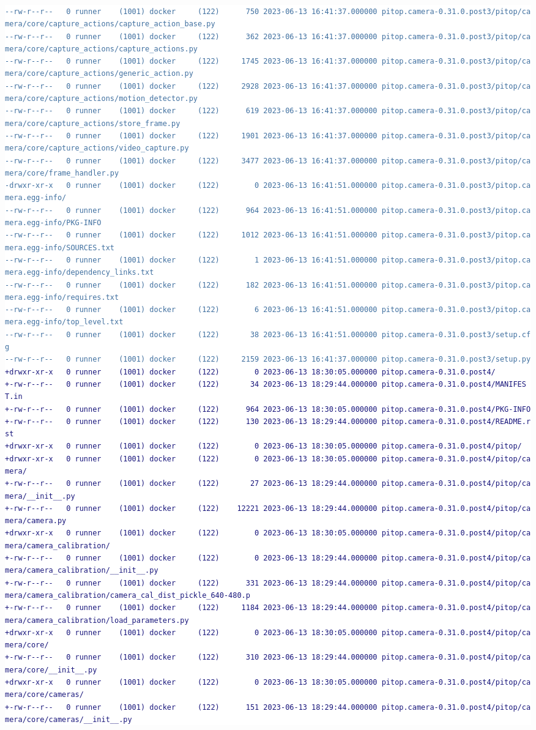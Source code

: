 ```diff
--rw-r--r--   0 runner    (1001) docker     (122)      750 2023-06-13 16:41:37.000000 pitop.camera-0.31.0.post3/pitop/camera/core/capture_actions/capture_action_base.py
--rw-r--r--   0 runner    (1001) docker     (122)      362 2023-06-13 16:41:37.000000 pitop.camera-0.31.0.post3/pitop/camera/core/capture_actions/capture_actions.py
--rw-r--r--   0 runner    (1001) docker     (122)     1745 2023-06-13 16:41:37.000000 pitop.camera-0.31.0.post3/pitop/camera/core/capture_actions/generic_action.py
--rw-r--r--   0 runner    (1001) docker     (122)     2928 2023-06-13 16:41:37.000000 pitop.camera-0.31.0.post3/pitop/camera/core/capture_actions/motion_detector.py
--rw-r--r--   0 runner    (1001) docker     (122)      619 2023-06-13 16:41:37.000000 pitop.camera-0.31.0.post3/pitop/camera/core/capture_actions/store_frame.py
--rw-r--r--   0 runner    (1001) docker     (122)     1901 2023-06-13 16:41:37.000000 pitop.camera-0.31.0.post3/pitop/camera/core/capture_actions/video_capture.py
--rw-r--r--   0 runner    (1001) docker     (122)     3477 2023-06-13 16:41:37.000000 pitop.camera-0.31.0.post3/pitop/camera/core/frame_handler.py
-drwxr-xr-x   0 runner    (1001) docker     (122)        0 2023-06-13 16:41:51.000000 pitop.camera-0.31.0.post3/pitop.camera.egg-info/
--rw-r--r--   0 runner    (1001) docker     (122)      964 2023-06-13 16:41:51.000000 pitop.camera-0.31.0.post3/pitop.camera.egg-info/PKG-INFO
--rw-r--r--   0 runner    (1001) docker     (122)     1012 2023-06-13 16:41:51.000000 pitop.camera-0.31.0.post3/pitop.camera.egg-info/SOURCES.txt
--rw-r--r--   0 runner    (1001) docker     (122)        1 2023-06-13 16:41:51.000000 pitop.camera-0.31.0.post3/pitop.camera.egg-info/dependency_links.txt
--rw-r--r--   0 runner    (1001) docker     (122)      182 2023-06-13 16:41:51.000000 pitop.camera-0.31.0.post3/pitop.camera.egg-info/requires.txt
--rw-r--r--   0 runner    (1001) docker     (122)        6 2023-06-13 16:41:51.000000 pitop.camera-0.31.0.post3/pitop.camera.egg-info/top_level.txt
--rw-r--r--   0 runner    (1001) docker     (122)       38 2023-06-13 16:41:51.000000 pitop.camera-0.31.0.post3/setup.cfg
--rw-r--r--   0 runner    (1001) docker     (122)     2159 2023-06-13 16:41:37.000000 pitop.camera-0.31.0.post3/setup.py
+drwxr-xr-x   0 runner    (1001) docker     (122)        0 2023-06-13 18:30:05.000000 pitop.camera-0.31.0.post4/
+-rw-r--r--   0 runner    (1001) docker     (122)       34 2023-06-13 18:29:44.000000 pitop.camera-0.31.0.post4/MANIFEST.in
+-rw-r--r--   0 runner    (1001) docker     (122)      964 2023-06-13 18:30:05.000000 pitop.camera-0.31.0.post4/PKG-INFO
+-rw-r--r--   0 runner    (1001) docker     (122)      130 2023-06-13 18:29:44.000000 pitop.camera-0.31.0.post4/README.rst
+drwxr-xr-x   0 runner    (1001) docker     (122)        0 2023-06-13 18:30:05.000000 pitop.camera-0.31.0.post4/pitop/
+drwxr-xr-x   0 runner    (1001) docker     (122)        0 2023-06-13 18:30:05.000000 pitop.camera-0.31.0.post4/pitop/camera/
+-rw-r--r--   0 runner    (1001) docker     (122)       27 2023-06-13 18:29:44.000000 pitop.camera-0.31.0.post4/pitop/camera/__init__.py
+-rw-r--r--   0 runner    (1001) docker     (122)    12221 2023-06-13 18:29:44.000000 pitop.camera-0.31.0.post4/pitop/camera/camera.py
+drwxr-xr-x   0 runner    (1001) docker     (122)        0 2023-06-13 18:30:05.000000 pitop.camera-0.31.0.post4/pitop/camera/camera_calibration/
+-rw-r--r--   0 runner    (1001) docker     (122)        0 2023-06-13 18:29:44.000000 pitop.camera-0.31.0.post4/pitop/camera/camera_calibration/__init__.py
+-rw-r--r--   0 runner    (1001) docker     (122)      331 2023-06-13 18:29:44.000000 pitop.camera-0.31.0.post4/pitop/camera/camera_calibration/camera_cal_dist_pickle_640-480.p
+-rw-r--r--   0 runner    (1001) docker     (122)     1184 2023-06-13 18:29:44.000000 pitop.camera-0.31.0.post4/pitop/camera/camera_calibration/load_parameters.py
+drwxr-xr-x   0 runner    (1001) docker     (122)        0 2023-06-13 18:30:05.000000 pitop.camera-0.31.0.post4/pitop/camera/core/
+-rw-r--r--   0 runner    (1001) docker     (122)      310 2023-06-13 18:29:44.000000 pitop.camera-0.31.0.post4/pitop/camera/core/__init__.py
+drwxr-xr-x   0 runner    (1001) docker     (122)        0 2023-06-13 18:30:05.000000 pitop.camera-0.31.0.post4/pitop/camera/core/cameras/
+-rw-r--r--   0 runner    (1001) docker     (122)      151 2023-06-13 18:29:44.000000 pitop.camera-0.31.0.post4/pitop/camera/core/cameras/__init__.py
```